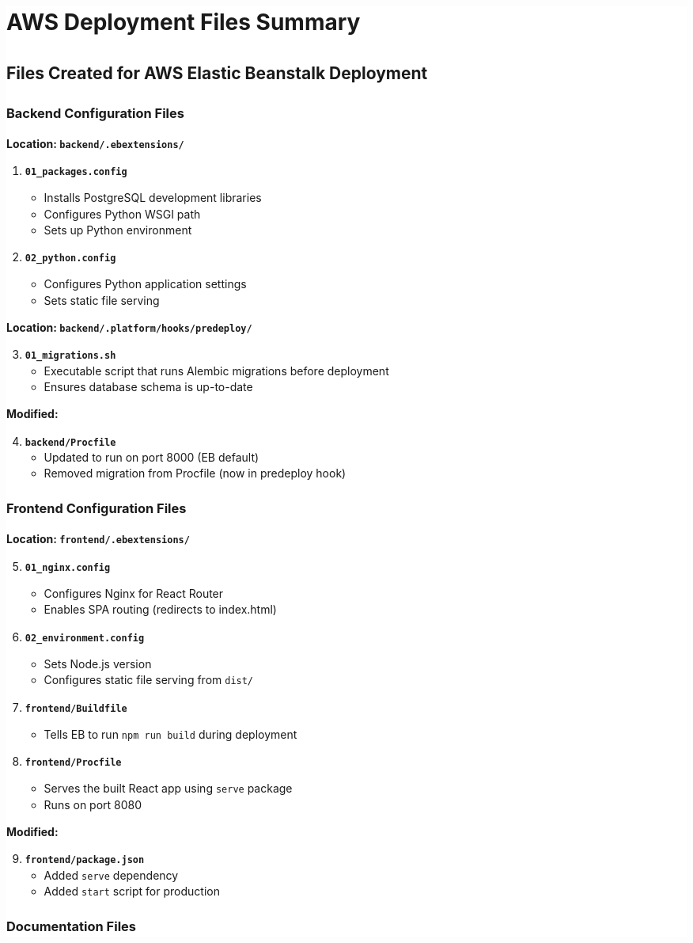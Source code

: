 # AWS Deployment Files Summary

## Files Created for AWS Elastic Beanstalk Deployment

### Backend Configuration Files

**Location: `backend/.ebextensions/`**

1. **`01_packages.config`**
   - Installs PostgreSQL development libraries
   - Configures Python WSGI path
   - Sets up Python environment

2. **`02_python.config`**
   - Configures Python application settings
   - Sets static file serving

**Location: `backend/.platform/hooks/predeploy/`**

3. **`01_migrations.sh`**
   - Executable script that runs Alembic migrations before deployment
   - Ensures database schema is up-to-date

**Modified:**

4. **`backend/Procfile`**
   - Updated to run on port 8000 (EB default)
   - Removed migration from Procfile (now in predeploy hook)

### Frontend Configuration Files

**Location: `frontend/.ebextensions/`**

5. **`01_nginx.config`**
   - Configures Nginx for React Router
   - Enables SPA routing (redirects to index.html)

6. **`02_environment.config`**
   - Sets Node.js version
   - Configures static file serving from `dist/`

7. **`frontend/Buildfile`**
   - Tells EB to run `npm run build` during deployment

8. **`frontend/Procfile`**
   - Serves the built React app using `serve` package
   - Runs on port 8080

**Modified:**

9. **`frontend/package.json`**
   - Added `serve` dependency
   - Added `start` script for production

### Documentation Files
